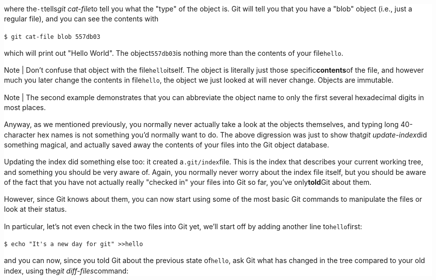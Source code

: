 


where the`-t`tells<em>git cat-file</em>to tell you what the &quot;type&quot; of the object is. Git will tell you that you have a &quot;blob&quot; object (i.e., just a regular file), and you can see the contents with



```
$ git cat-file blob 557db03
```




which will print out &quot;Hello World&quot;. The object`557db03`is nothing more than the contents of your file`hello`.


Note | Don’t confuse that object with the file`hello`itself. The object is literally just those specific**contents**of the file, and however much you later change the contents in file`hello`, the object we just looked at will never change. Objects are immutable. 


Note | The second example demonstrates that you can abbreviate the object name to only the first several hexadecimal digits in most places. 




Anyway, as we mentioned previously, you normally never actually take a look at the objects themselves, and typing long 40-character hex names is not something you’d normally want to do. The above digression was just to show that<em>git update-index</em>did something magical, and actually saved away the contents of your files into the Git object database.




Updating the index did something else too: it created a`.git/index`file. This is the index that describes your current working tree, and something you should be very aware of. Again, you normally never worry about the index file itself, but you should be aware of the fact that you have not actually really &quot;checked in&quot; your files into Git so far, you’ve only**told**Git about them.




However, since Git knows about them, you can now start using some of the most basic Git commands to manipulate the files or look at their status.




In particular, let’s not even check in the two files into Git yet, we’ll start off by adding another line to`hello`first:



```
$ echo "It's a new day for git" >>hello
```




and you can now, since you told Git about the previous state of`hello`, ask Git what has changed in the tree compared to your old index, using the<em>git diff-files</em>command:

